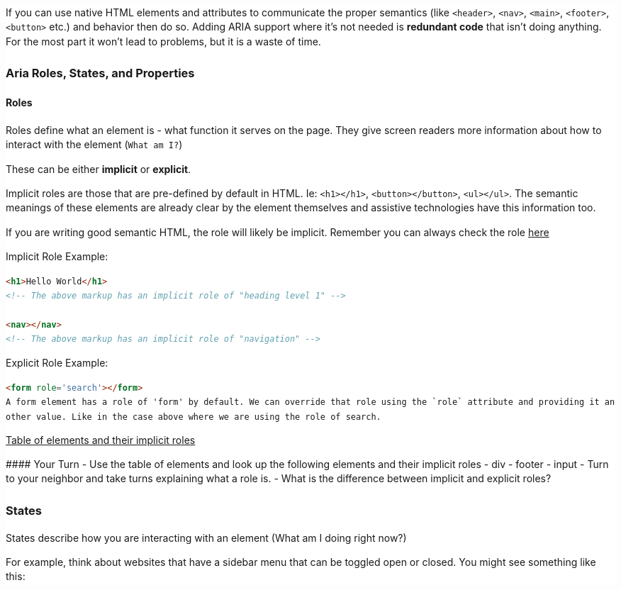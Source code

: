 If you can use native HTML elements and attributes to communicate the proper semantics (like `<header>`, `<nav>`, `<main>`, `<footer>`, `<button>` etc.) and behavior then do so. Adding ARIA support where it’s not needed is __redundant code__ that isn’t doing anything. For the most part it won’t lead to problems, but it is a waste of time.

### Aria Roles, States, and Properties

#### Roles

Roles define what an element is - what function it serves on the page. They give screen readers more information about how to interact with the element (`What am I?`)

These can be either **implicit** or **explicit**.

Implicit roles are those that are pre-defined by default in HTML. Ie: `<h1></h1>`, `<button></button>`, `<ul></ul>`. The semantic meanings of these elements are already clear by the element themselves and assistive technologies have this information too.

If you are writing good semantic HTML, the role will likely be implicit. Remember you can always check the role [here](https://www.w3.org/TR/html-aria/#docconformance)

Implicit Role Example:

```html
<h1>Hello World</h1>
<!-- The above markup has an implicit role of "heading level 1" -->

<nav></nav>
<!-- The above markup has an implicit role of "navigation" -->
```

Explicit Role Example:

```html
<form role='search'></form>
A form element has a role of 'form' by default. We can override that role using the `role` attribute and providing it another value. Like in the case above where we are using the role of search.
```

[Table of elements and their implicit roles](https://www.w3.org/TR/html-aria/#docconformance)

<section class="call-to-action">
#### Your Turn
- Use the table of elements and look up the following elements and their implicit roles
  - div
  - footer
  - input
- Turn to your neighbor and take turns explaining what a role is.
- What is the difference between implicit and explicit roles?
</section>

### States

States describe how you are interacting with an element (What am I doing right now?)

For example, think about websites that have a sidebar menu that can be toggled open or closed. You might see something like this:
